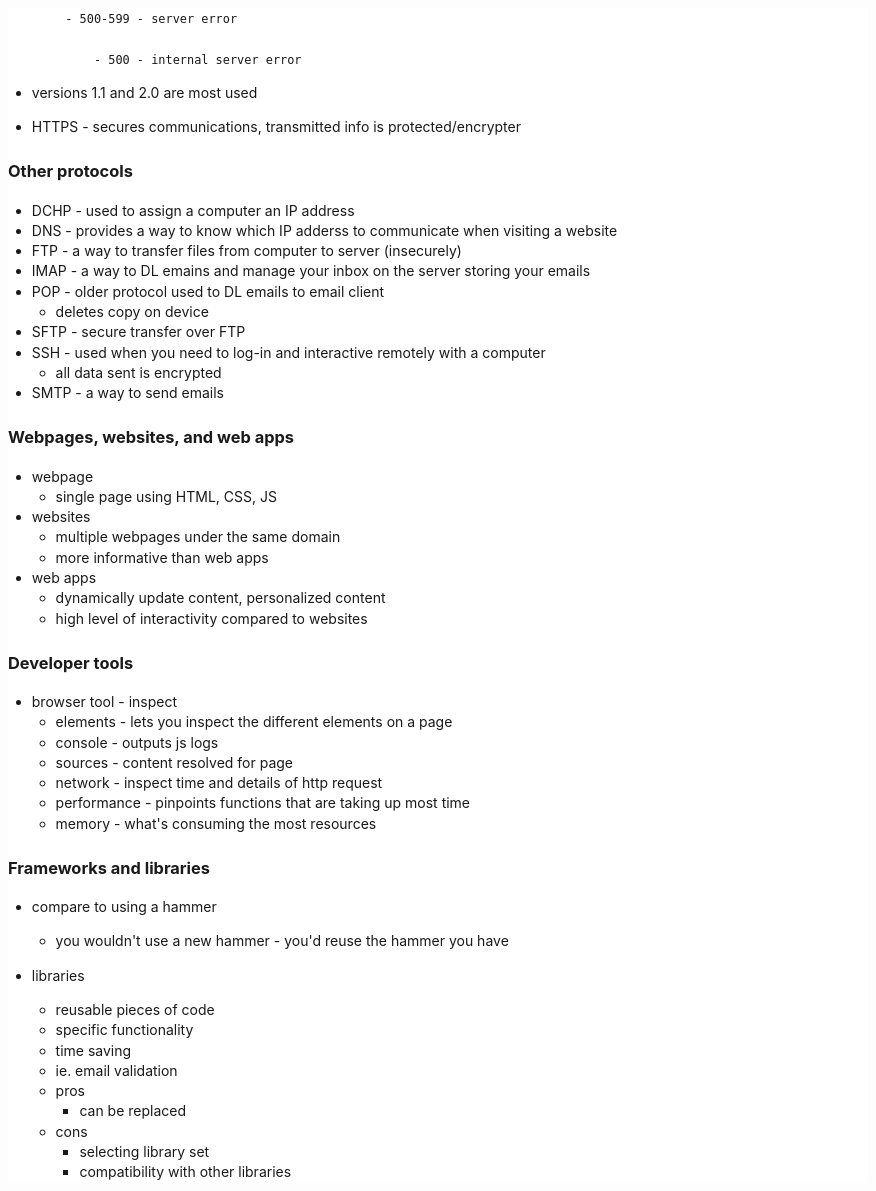             - 500-599 - server error

                - 500 - internal server error

- versions 1.1 and 2.0 are most used

- HTTPS - secures communications, transmitted info is protected/encrypter

### Other protocols

- DCHP - used to assign a computer an IP address
- DNS - provides a way to know which IP adderss to communicate when visiting a website
- FTP - a way to transfer files from computer to server (insecurely)
- IMAP - a way to DL emains and manage your inbox on the server storing your emails
- POP - older protocol used to DL emails to email client
    - deletes copy on device 
- SFTP - secure transfer over FTP
- SSH - used when you need to log-in and interactive remotely with a computer
    - all data sent is encrypted
- SMTP - a way to send emails

### Webpages, websites, and web apps

- webpage
    - single page using HTML, CSS, JS
- websites
    - multiple webpages under the same domain
    - more informative than web apps
- web apps
    - dynamically update content, personalized content
    - high level of interactivity compared to websites

### Developer tools

- browser tool - inspect
    - elements - lets you inspect the different elements on a page
    - console - outputs js logs
    - sources - content resolved for page
    - network - inspect time and details of http request
    - performance - pinpoints functions that are taking up most time
    - memory - what's consuming the most resources

### Frameworks and libraries

- compare to using a hammer
    - you wouldn't use a new hammer - you'd reuse the hammer you have

- libraries 
    - reusable pieces of code
    - specific functionality
    - time saving
    - ie. email validation 
    - pros
        - can be replaced
    - cons
        - selecting library set
        - compatibility with other libraries
